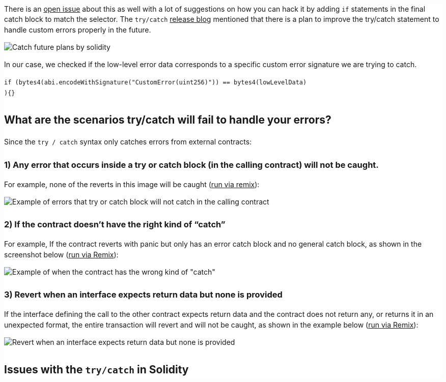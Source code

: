 There is an [open issue](https://github.com/ethereum/solidity/issues/11278) about this as well with a lot of suggestions on how you can hack it by adding `if` statements in the final catch block to match the selector. The `try/catch` [release blog](https://soliditylang.org/blog/2020/01/29/solidity-0.6-try-catch/) mentioned that there is a plan to improve the try/catch statement to handle custom errors properly in the future.

![Catch future plans by solidity](https://static.wixstatic.com/media/706568_05bd109324b6499fb792ed026590bbbc~mv2.png/v1/fill/w_740,h_272,al_c,q_85,usm_0.66_1.00_0.01,enc_auto/706568_05bd109324b6499fb792ed026590bbbc~mv2.png)

In our case, we checked if the low-level error data corresponds to a specific custom error signature we are trying to catch.

```
if (bytes4(abi.encodeWithSignature("CustomError(uint256)")) == bytes4(lowLevelData)
){}
```

## What are the scenarios try/catch will fail to handle your errors?

Since the `try / catch` syntax only catches errors from external contracts:

### 1) Any error that occurs inside a try or catch block (in the calling contract) will not be caught.

For example, none of the reverts in this image will be caught ([run via remix](https://remix.ethereum.org/#activate=solidity,fileManager&gist=a46e9078e8373bec1cbe5a800b9a1a53&call=fileManager//open//a46e9078e8373bec1cbe5a800b9a1a53/uncatchableTryCatch.sol&lang=en&optimize=false&runs=200&evmVersion=null&version=soljson-v0.8.26+commit.8a97fa7a.js)):

![Example of errors that try or catch block will not catch in the calling contract](https://static.wixstatic.com/media/706568_c7af2470171144db81057aed9ede3035~mv2.png/v1/fill/w_740,h_676,al_c,q_90,usm_0.66_1.00_0.01,enc_auto/706568_c7af2470171144db81057aed9ede3035~mv2.png)

### 2) If the contract doesn’t have the right kind of “catch”

For example, If the contract reverts with panic but only has an error catch block and no general catch block, as shown in the screenshot below ([run via Remix](https://remix.ethereum.org/#activate=solidity,fileManager&gist=d0385aba51a85defb784282f7bd2c55f&call=fileManager//open//gist-d0385aba51a85defb784282f7bd2c55f/theRightKindOfCatch.sol)):

![Example of when the contract has the wrong kind of "catch"](https://static.wixstatic.com/media/706568_4dd358bf51f64eb4ab36e3b70be4c716~mv2.png/v1/fill/w_740,h_742,al_c,q_90,usm_0.66_1.00_0.01,enc_auto/706568_4dd358bf51f64eb4ab36e3b70be4c716~mv2.png)

### 3) Revert when an interface expects return data but none is provided

If the interface defining the call to the other contract expects return data and the contract does not return any, or returns it in an unexpected format, the entire transaction will revert and will not be caught, as shown in the example below ([run via Remix](https://remix.ethereum.org/#activate=solidity,fileManager&gist=b14fbe071b4ef64439dc995d72f51032&call=fileManager//open//gist-b14fbe071b4ef64439dc995d72f51032/noReturnValue.sol)):

![Revert when an interface expects return data but none is provided](https://static.wixstatic.com/media/706568_c1b7cc8df2204d5db8a2c92d045c73df~mv2.png/v1/fill/w_740,h_672,al_c,q_90,usm_0.66_1.00_0.01,enc_auto/706568_c1b7cc8df2204d5db8a2c92d045c73df~mv2.png)

## Issues with the `try/catch` in Solidity

